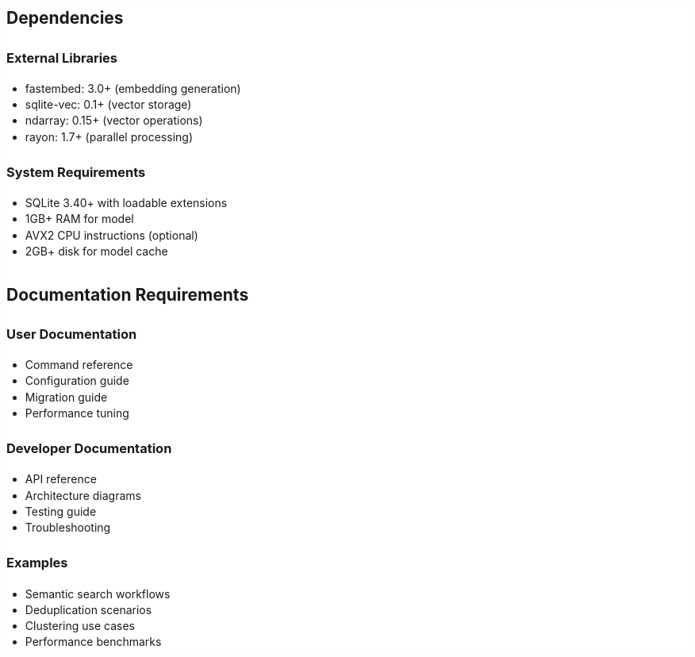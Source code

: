 ## Dependencies

### External Libraries
- fastembed: 3.0+ (embedding generation)
- sqlite-vec: 0.1+ (vector storage)
- ndarray: 0.15+ (vector operations)
- rayon: 1.7+ (parallel processing)

### System Requirements
- SQLite 3.40+ with loadable extensions
- 1GB+ RAM for model
- AVX2 CPU instructions (optional)
- 2GB+ disk for model cache

## Documentation Requirements

### User Documentation
- Command reference
- Configuration guide
- Migration guide
- Performance tuning

### Developer Documentation
- API reference
- Architecture diagrams
- Testing guide
- Troubleshooting

### Examples
- Semantic search workflows
- Deduplication scenarios
- Clustering use cases
- Performance benchmarks